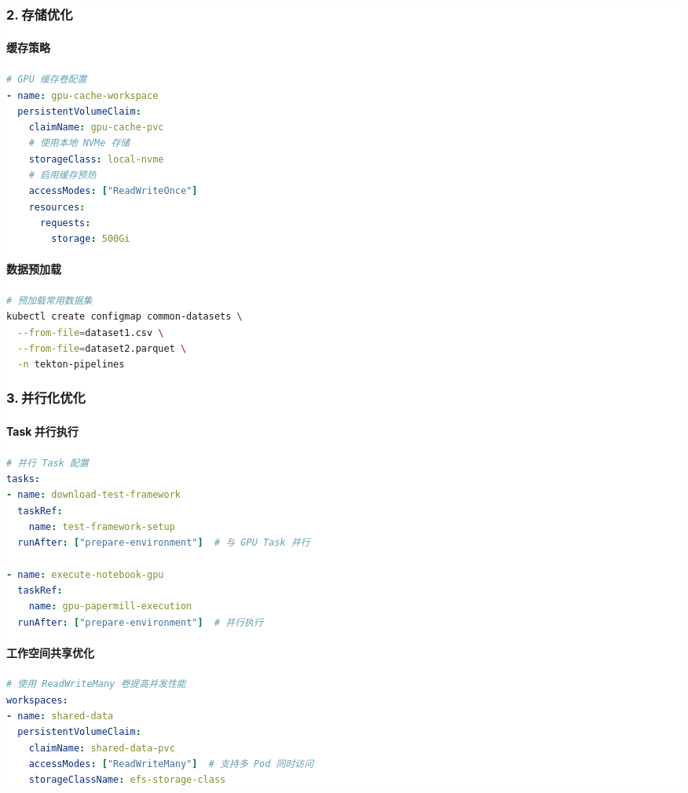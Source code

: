 ### 2. 存储优化

#### 缓存策略

```yaml
# GPU 缓存卷配置
- name: gpu-cache-workspace
  persistentVolumeClaim:
    claimName: gpu-cache-pvc
    # 使用本地 NVMe 存储
    storageClass: local-nvme
    # 启用缓存预热
    accessModes: ["ReadWriteOnce"]
    resources:
      requests:
        storage: 500Gi
```

#### 数据预加载

```bash
# 预加载常用数据集
kubectl create configmap common-datasets \
  --from-file=dataset1.csv \
  --from-file=dataset2.parquet \
  -n tekton-pipelines
```

### 3. 并行化优化

#### Task 并行执行

```yaml
# 并行 Task 配置
tasks:
- name: download-test-framework
  taskRef:
    name: test-framework-setup
  runAfter: ["prepare-environment"]  # 与 GPU Task 并行

- name: execute-notebook-gpu
  taskRef:
    name: gpu-papermill-execution
  runAfter: ["prepare-environment"]  # 并行执行
```

#### 工作空间共享优化

```yaml
# 使用 ReadWriteMany 卷提高并发性能
workspaces:
- name: shared-data
  persistentVolumeClaim:
    claimName: shared-data-pvc
    accessModes: ["ReadWriteMany"]  # 支持多 Pod 同时访问
    storageClassName: efs-storage-class
```
